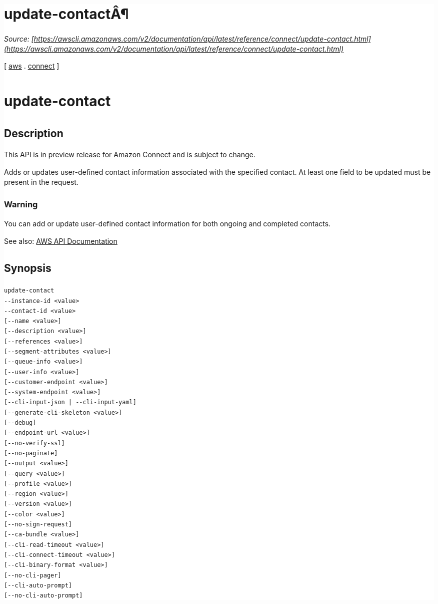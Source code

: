 # update-contactÂ¶

*Source: [https://awscli.amazonaws.com/v2/documentation/api/latest/reference/connect/update-contact.html](https://awscli.amazonaws.com/v2/documentation/api/latest/reference/connect/update-contact.html)*

[ [aws](https://awscli.amazonaws.com/v2/documentation/api/latest/reference/index.html#cli-aws) . [connect](https://awscli.amazonaws.com/v2/documentation/api/latest/reference/connect/index.html#cli-aws-connect) ]

# update-contact

## Description

This API is in preview release for Amazon Connect and is subject to change.

Adds or updates user-defined contact information associated with the specified contact. At least one field to be updated must be present in the request.

### Warning

You can add or update user-defined contact information for both ongoing and completed contacts.

See also: [AWS API Documentation](https://docs.aws.amazon.com/goto/WebAPI/connect-2017-08-08/UpdateContact)

## Synopsis

```
update-contact
--instance-id <value>
--contact-id <value>
[--name <value>]
[--description <value>]
[--references <value>]
[--segment-attributes <value>]
[--queue-info <value>]
[--user-info <value>]
[--customer-endpoint <value>]
[--system-endpoint <value>]
[--cli-input-json | --cli-input-yaml]
[--generate-cli-skeleton <value>]
[--debug]
[--endpoint-url <value>]
[--no-verify-ssl]
[--no-paginate]
[--output <value>]
[--query <value>]
[--profile <value>]
[--region <value>]
[--version <value>]
[--color <value>]
[--no-sign-request]
[--ca-bundle <value>]
[--cli-read-timeout <value>]
[--cli-connect-timeout <value>]
[--cli-binary-format <value>]
[--no-cli-pager]
[--cli-auto-prompt]
[--no-cli-auto-prompt]
```
